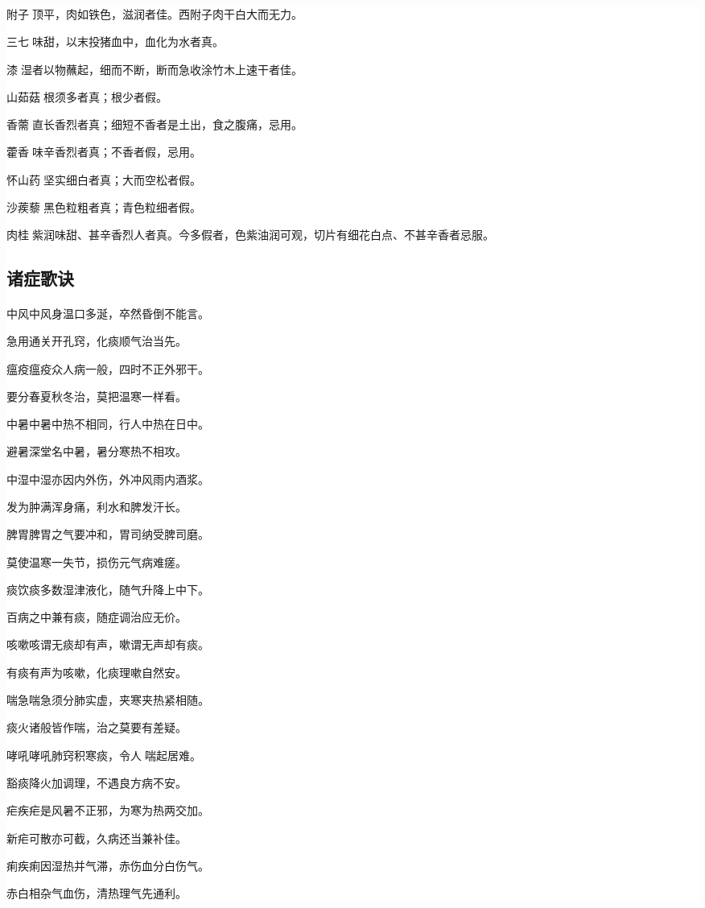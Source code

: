 附子 顶平，肉如铁色，滋润者佳。西附子肉干白大而无力。  

三七 味甜，以末投猪血中，血化为水者真。  

漆 湿者以物蘸起，细而不断，断而急收涂竹木上速干者佳。  

山茹菇 根须多者真；根少者假。  

香薷 直长香烈者真；细短不香者是土出，食之腹痛，忌用。  

藿香 味辛香烈者真；不香者假，忌用。  

怀山药 坚实细白者真；大而空松者假。  

沙蒺藜 黑色粒粗者真；青色粒细者假。  

肉桂 紫润味甜、甚辛香烈人者真。今多假者，色紫油润可观，切片有细花白点、不甚辛香者忌服。  

## 诸症歌诀  

中风中风身温口多涎，卒然昏倒不能言。  

急用通关开孔窍，化痰顺气治当先。  

瘟疫瘟疫众人病一般，四时不正外邪干。  

要分春夏秋冬治，莫把温寒一样看。  

中暑中暑中热不相同，行人中热在日中。  

避暑深堂名中暑，暑分寒热不相攻。  

中湿中湿亦因内外伤，外冲风雨内酒浆。  

发为肿满浑身痛，利水和脾发汗长。  

脾胃脾胃之气要冲和，胃司纳受脾司磨。  

莫使温寒一失节，损伤元气病难瘥。  

痰饮痰多数湿津液化，随气升降上中下。  

百病之中兼有痰，随症调治应无价。  

咳嗽咳谓无痰却有声，嗽谓无声却有痰。  

有痰有声为咳嗽，化痰理嗽自然安。  

喘急喘急须分肺实虚，夹寒夹热紧相随。  

痰火诸般皆作喘，治之莫要有差疑。  

哮吼哮吼肺窍积寒痰，令人 喘起居难。  

豁痰降火加调理，不遇良方病不安。  

疟疾疟是风暑不正邪，为寒为热两交加。  

新疟可散亦可截，久病还当兼补佳。  

痢疾痢因湿热并气滞，赤伤血分白伤气。  

赤白相杂气血伤，清热理气先通利。  
